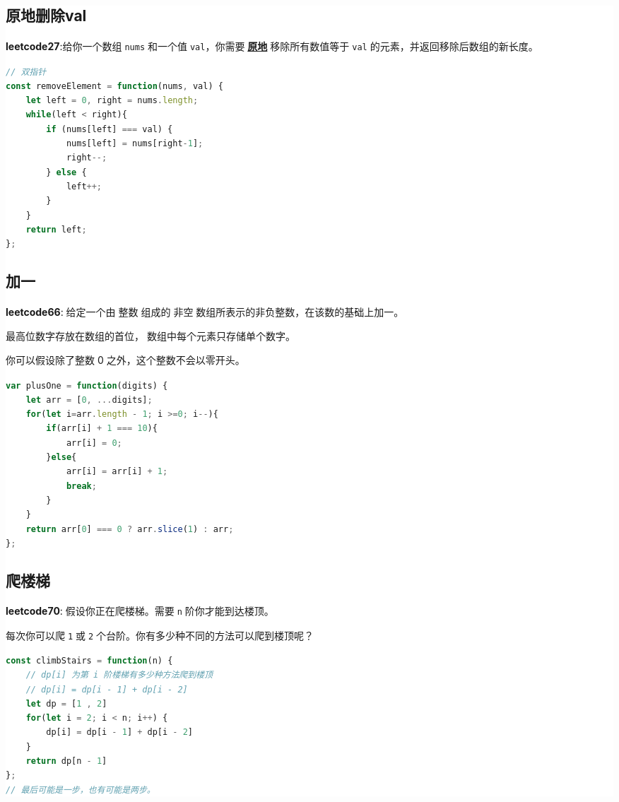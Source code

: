 ## 原地删除val

**leetcode27**:给你一个数组 `nums` 和一个值 `val`，你需要 **[原地](https://baike.baidu.com/item/%E5%8E%9F%E5%9C%B0%E7%AE%97%E6%B3%95)** 移除所有数值等于 `val` 的元素，并返回移除后数组的新长度。

```javascript
// 双指针
const removeElement = function(nums, val) {
    let left = 0, right = nums.length;
    while(left < right){
        if (nums[left] === val) {
            nums[left] = nums[right-1];
            right--;
        } else {
            left++;
        }
    }
    return left;
};
```

## 加一

**leetcode66**: 给定一个由 整数 组成的 非空 数组所表示的非负整数，在该数的基础上加一。

最高位数字存放在数组的首位， 数组中每个元素只存储单个数字。

你可以假设除了整数 0 之外，这个整数不会以零开头。

```javascript
var plusOne = function(digits) {
    let arr = [0, ...digits];
    for(let i=arr.length - 1; i >=0; i--){
        if(arr[i] + 1 === 10){
            arr[i] = 0;
        }else{
            arr[i] = arr[i] + 1;
            break;
        }
    }
    return arr[0] === 0 ? arr.slice(1) : arr;
};
```

## 爬楼梯

**leetcode70**: 假设你正在爬楼梯。需要 `n` 阶你才能到达楼顶。

每次你可以爬 `1` 或 `2` 个台阶。你有多少种不同的方法可以爬到楼顶呢？

```javascript
const climbStairs = function(n) {
    // dp[i] 为第 i 阶楼梯有多少种方法爬到楼顶
    // dp[i] = dp[i - 1] + dp[i - 2]
    let dp = [1 , 2]
    for(let i = 2; i < n; i++) {
        dp[i] = dp[i - 1] + dp[i - 2]
    }
    return dp[n - 1]
};
// 最后可能是一步，也有可能是两步。
```
